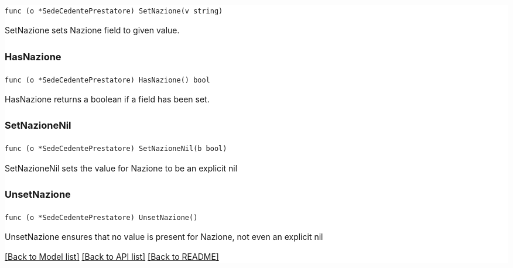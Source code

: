 `func (o *SedeCedentePrestatore) SetNazione(v string)`

SetNazione sets Nazione field to given value.

### HasNazione

`func (o *SedeCedentePrestatore) HasNazione() bool`

HasNazione returns a boolean if a field has been set.

### SetNazioneNil

`func (o *SedeCedentePrestatore) SetNazioneNil(b bool)`

 SetNazioneNil sets the value for Nazione to be an explicit nil

### UnsetNazione
`func (o *SedeCedentePrestatore) UnsetNazione()`

UnsetNazione ensures that no value is present for Nazione, not even an explicit nil

[[Back to Model list]](../README.md#documentation-for-models) [[Back to API list]](../README.md#documentation-for-api-endpoints) [[Back to README]](../README.md)


